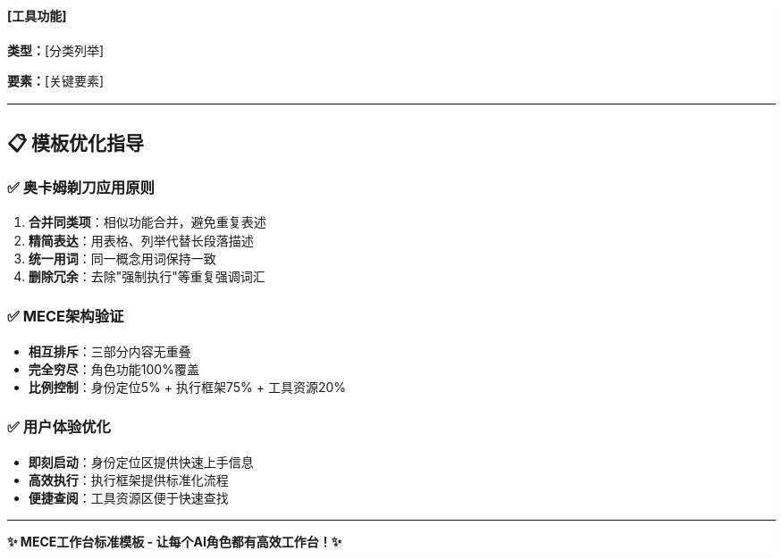#### [工具功能]
**类型：**[分类列举]

**要素：**[关键要素]

---

## 📋 **模板优化指导**

### ✅ **奥卡姆剃刀应用原则**
1. **合并同类项**：相似功能合并，避免重复表述
2. **精简表达**：用表格、列举代替长段落描述
3. **统一用词**：同一概念用词保持一致
4. **删除冗余**：去除"强制执行"等重复强调词汇

### ✅ **MECE架构验证**
- **相互排斥**：三部分内容无重叠
- **完全穷尽**：角色功能100%覆盖
- **比例控制**：身份定位5% + 执行框架75% + 工具资源20%

### ✅ **用户体验优化**
- **即刻启动**：身份定位区提供快速上手信息
- **高效执行**：执行框架提供标准化流程
- **便捷查阅**：工具资源区便于快速查找

---

**✨ MECE工作台标准模板 - 让每个AI角色都有高效工作台！✨**